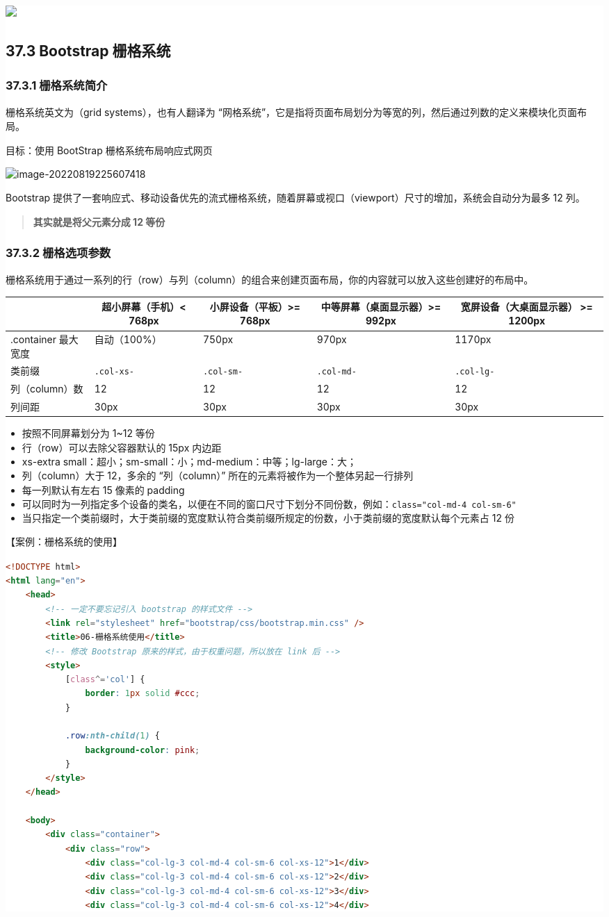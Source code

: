 ![](https://i0.hdslb.com/bfs/album/155b19fac71143f839db899f0b344c2a99e05681.gif)

## 37.3 Bootstrap 栅格系统

### 37.3.1 栅格系统简介

栅格系统英文为（grid systems），也有人翻译为 “网格系统”，它是指将页面布局划分为等宽的列，然后通过列数的定义来模块化页面布局。

目标：使用 BootStrap 栅格系统布局响应式网页

![image-20220819225607418](https://i0.hdslb.com/bfs/album/d442237b6c70d83291e8bb27f2ef2f3fff5cf0b6.png)

Bootstrap 提供了一套响应式、移动设备优先的流式栅格系统，随着屏幕或视口（viewport）尺寸的增加，系统会自动分为最多 12 列。

> **其实就是将父元素分成 12 等份**

### 37.3.2 栅格选项参数

栅格系统用于通过一系列的行（row）与列（column）的组合来创建页面布局，你的内容就可以放入这些创建好的布局中。

|                     | 超小屏幕（手机）< 768px | 小屏设备（平板）>= 768px | 中等屏幕（桌面显示器）>= 992px | 宽屏设备（大桌面显示器） >= 1200px |
| ------------------- | ----------------------- | ------------------------ | ------------------------------ | ---------------------------------- |
| .container 最大宽度 | 自动（100%）            | 750px                    | 970px                          | 1170px                             |
| 类前缀              | `.col-xs-`              | `.col-sm-`               | `.col-md-`                     | `.col-lg-`                         |
| 列（column）数      | 12                      | 12                       | 12                             | 12                                 |
| 列间距              | 30px                    | 30px                     | 30px                           | 30px                               |

- 按照不同屏幕划分为 1~12 等份
- 行（row）可以去除父容器默认的 15px 内边距
- xs-extra small：超小；sm-small：小；md-medium：中等；lg-large：大；
- 列（column）大于 12，多余的 “列（column）” 所在的元素将被作为一个整体另起一行排列
- 每一列默认有左右 15 像素的 padding
- 可以同时为一列指定多个设备的类名，以便在不同的窗口尺寸下划分不同份数，例如：`class="col-md-4 col-sm-6"`
- 当只指定一个类前缀时，大于类前缀的宽度默认符合类前缀所规定的份数，小于类前缀的宽度默认每个元素占 12 份

【案例：栅格系统的使用】

```html
<!DOCTYPE html>
<html lang="en">
	<head>
		<!-- 一定不要忘记引入 bootstrap 的样式文件 -->
		<link rel="stylesheet" href="bootstrap/css/bootstrap.min.css" />
		<title>06-栅格系统使用</title>
		<!-- 修改 Bootstrap 原来的样式，由于权重问题，所以放在 link 后 -->
		<style>
			[class^='col'] {
				border: 1px solid #ccc;
			}

			.row:nth-child(1) {
				background-color: pink;
			}
		</style>
	</head>

	<body>
		<div class="container">
			<div class="row">
				<div class="col-lg-3 col-md-4 col-sm-6 col-xs-12">1</div>
				<div class="col-lg-3 col-md-4 col-sm-6 col-xs-12">2</div>
				<div class="col-lg-3 col-md-4 col-sm-6 col-xs-12">3</div>
				<div class="col-lg-3 col-md-4 col-sm-6 col-xs-12">4</div>
```